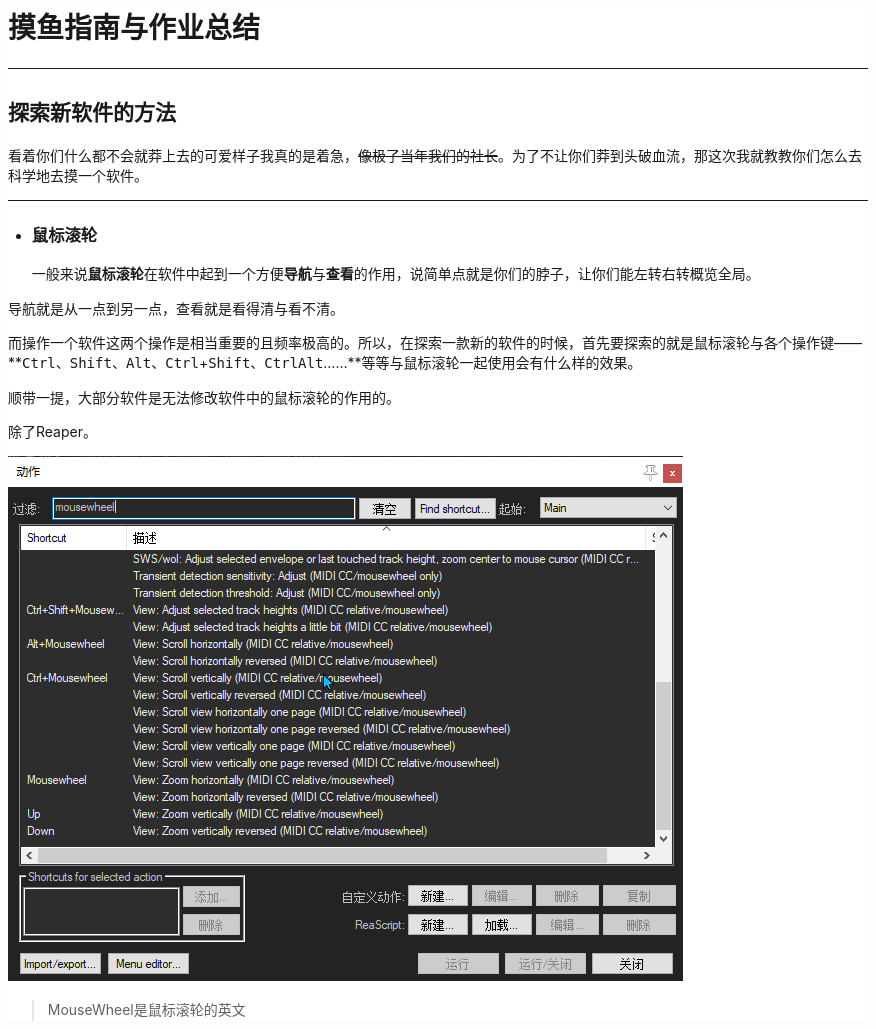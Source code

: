 # 摸鱼指南与作业总结

---

## 探索新软件的方法

看着你们什么都不会就莽上去的可爱样子我真的是着急，~~像极了当年我们的社长~~。为了不让你们莽到头破血流，那这次我就教教你们怎么去科学地去摸一个软件。

---

* ### 鼠标滚轮



  一般来说**鼠标滚轮**在软件中起到一个方便**导航**与**查看**的作用，说简单点就是你们的脖子，让你们能左转右转概览全局。

导航就是从一点到另一点，查看就是看得清与看不清。

而操作一个软件这两个操作是相当重要的且频率极高的。所以，在探索一款新的软件的时候，首先要探索的就是鼠标滚轮与各个操作键——**<kbd>Ctrl</kbd>、<kbd>Shift</kbd>、<kbd>Alt</kbd>、<kbd>Ctrl</kbd>+<kbd>Shift</kbd>、<kbd>Ctrl</kbd><kbd>Alt</kbd>……**等等与鼠标滚轮一起使用会有什么样的效果。

顺带一提，大部分软件是无法修改软件中的鼠标滚轮的作用的。

除了Reaper。

![1570952294904](1570952294904.png)

> MouseWheel是鼠标滚轮的英文
